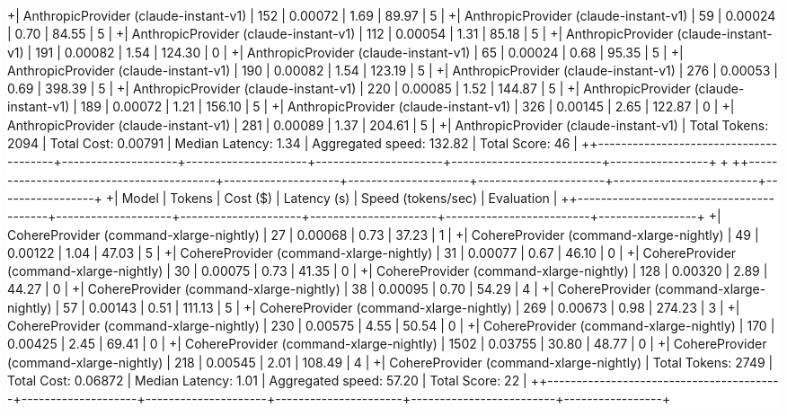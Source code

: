 +| AnthropicProvider (claude-instant-v1) |        152         |       0.00072       |         1.69         |          89.97           |        5        |
+| AnthropicProvider (claude-instant-v1) |         59         |       0.00024       |         0.70         |          84.55           |        5        |
+| AnthropicProvider (claude-instant-v1) |        112         |       0.00054       |         1.31         |          85.18           |        5        |
+| AnthropicProvider (claude-instant-v1) |        191         |       0.00082       |         1.54         |          124.30          |        0        |
+| AnthropicProvider (claude-instant-v1) |         65         |       0.00024       |         0.68         |          95.35           |        5        |
+| AnthropicProvider (claude-instant-v1) |        190         |       0.00082       |         1.54         |          123.19          |        5        |
+| AnthropicProvider (claude-instant-v1) |        276         |       0.00053       |         0.69         |          398.39          |        5        |
+| AnthropicProvider (claude-instant-v1) |        220         |       0.00085       |         1.52         |          144.87          |        5        |
+| AnthropicProvider (claude-instant-v1) |        189         |       0.00072       |         1.21         |          156.10          |        5        |
+| AnthropicProvider (claude-instant-v1) |        326         |       0.00145       |         2.65         |          122.87          |        0        |
+| AnthropicProvider (claude-instant-v1) |        281         |       0.00089       |         1.37         |          204.61          |        5        |
+| AnthropicProvider (claude-instant-v1) | Total Tokens: 2094 | Total Cost: 0.00791 | Median Latency: 1.34 | Aggregated speed: 132.82 | Total Score: 46 |
++---------------------------------------+--------------------+---------------------+----------------------+--------------------------+-----------------+
+
++-----------------------------------------+--------------------+---------------------+----------------------+-------------------------+-----------------+
+|                  Model                  |       Tokens       |       Cost ($)      |     Latency (s)      |    Speed (tokens/sec)   |    Evaluation   |
++-----------------------------------------+--------------------+---------------------+----------------------+-------------------------+-----------------+
+| CohereProvider (command-xlarge-nightly) |         27         |       0.00068       |         0.73         |          37.23          |        1        |
+| CohereProvider (command-xlarge-nightly) |         49         |       0.00122       |         1.04         |          47.03          |        5        |
+| CohereProvider (command-xlarge-nightly) |         31         |       0.00077       |         0.67         |          46.10          |        0        |
+| CohereProvider (command-xlarge-nightly) |         30         |       0.00075       |         0.73         |          41.35          |        0        |
+| CohereProvider (command-xlarge-nightly) |        128         |       0.00320       |         2.89         |          44.27          |        0        |
+| CohereProvider (command-xlarge-nightly) |         38         |       0.00095       |         0.70         |          54.29          |        4        |
+| CohereProvider (command-xlarge-nightly) |         57         |       0.00143       |         0.51         |          111.13         |        5        |
+| CohereProvider (command-xlarge-nightly) |        269         |       0.00673       |         0.98         |          274.23         |        3        |
+| CohereProvider (command-xlarge-nightly) |        230         |       0.00575       |         4.55         |          50.54          |        0        |
+| CohereProvider (command-xlarge-nightly) |        170         |       0.00425       |         2.45         |          69.41          |        0        |
+| CohereProvider (command-xlarge-nightly) |        1502        |       0.03755       |        30.80         |          48.77          |        0        |
+| CohereProvider (command-xlarge-nightly) |        218         |       0.00545       |         2.01         |          108.49         |        4        |
+| CohereProvider (command-xlarge-nightly) | Total Tokens: 2749 | Total Cost: 0.06872 | Median Latency: 1.01 | Aggregated speed: 57.20 | Total Score: 22 |
++-----------------------------------------+--------------------+---------------------+----------------------+-------------------------+-----------------+
 ```
 
 ```